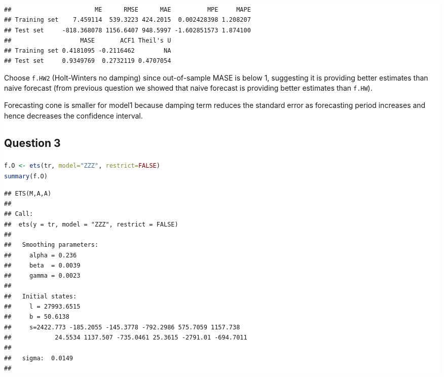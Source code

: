     ##                       ME      RMSE      MAE          MPE     MAPE
    ## Training set    7.459114  539.3223 424.2015  0.002428398 1.208207
    ## Test set     -818.368078 1156.6407 948.5997 -1.602851573 1.874100
    ##                   MASE       ACF1 Theil's U
    ## Training set 0.4181095 -0.2116462        NA
    ## Test set     0.9349769  0.2732119 0.4707054

Choose `f.HW2` (Holt-Winters no damping) since out-of-sample MASE is below 1, suggesting it is providing better estimates than naive forecast (from previous question we showed that naive forecast is providing better estimates than `f.HW`).

Forecasting cone is smaller for model1 because damping term reduces the standard error as forecasting period increases and hence decreases the confidence interval.

Question 3
----------

``` r
f.O <- ets(tr, model="ZZZ", restrict=FALSE)
summary(f.O)
```

    ## ETS(M,A,A) 
    ## 
    ## Call:
    ##  ets(y = tr, model = "ZZZ", restrict = FALSE) 
    ## 
    ##   Smoothing parameters:
    ##     alpha = 0.236 
    ##     beta  = 0.0039 
    ##     gamma = 0.0023 
    ## 
    ##   Initial states:
    ##     l = 27993.6515 
    ##     b = 50.6138 
    ##     s=2422.773 -185.2055 -145.3778 -792.2986 575.7059 1157.738
    ##            24.5534 1137.507 -735.0461 25.3615 -2791.01 -694.7011
    ## 
    ##   sigma:  0.0149
    ## 